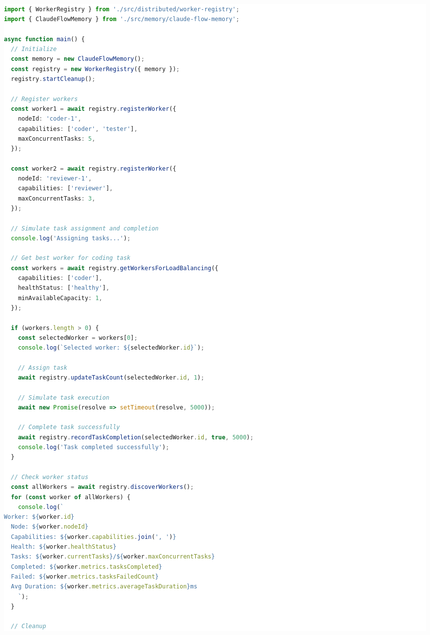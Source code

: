 ```typescript
import { WorkerRegistry } from './src/distributed/worker-registry';
import { ClaudeFlowMemory } from './src/memory/claude-flow-memory';

async function main() {
  // Initialize
  const memory = new ClaudeFlowMemory();
  const registry = new WorkerRegistry({ memory });
  registry.startCleanup();

  // Register workers
  const worker1 = await registry.registerWorker({
    nodeId: 'coder-1',
    capabilities: ['coder', 'tester'],
    maxConcurrentTasks: 5,
  });

  const worker2 = await registry.registerWorker({
    nodeId: 'reviewer-1',
    capabilities: ['reviewer'],
    maxConcurrentTasks: 3,
  });

  // Simulate task assignment and completion
  console.log('Assigning tasks...');

  // Get best worker for coding task
  const workers = await registry.getWorkersForLoadBalancing({
    capabilities: ['coder'],
    healthStatus: ['healthy'],
    minAvailableCapacity: 1,
  });

  if (workers.length > 0) {
    const selectedWorker = workers[0];
    console.log(`Selected worker: ${selectedWorker.id}`);

    // Assign task
    await registry.updateTaskCount(selectedWorker.id, 1);

    // Simulate task execution
    await new Promise(resolve => setTimeout(resolve, 5000));

    // Complete task successfully
    await registry.recordTaskCompletion(selectedWorker.id, true, 5000);
    console.log('Task completed successfully');
  }

  // Check worker status
  const allWorkers = await registry.discoverWorkers();
  for (const worker of allWorkers) {
    console.log(`
Worker: ${worker.id}
  Node: ${worker.nodeId}
  Capabilities: ${worker.capabilities.join(', ')}
  Health: ${worker.healthStatus}
  Tasks: ${worker.currentTasks}/${worker.maxConcurrentTasks}
  Completed: ${worker.metrics.tasksCompleted}
  Failed: ${worker.metrics.tasksFailedCount}
  Avg Duration: ${worker.metrics.averageTaskDuration}ms
    `);
  }

  // Cleanup
```